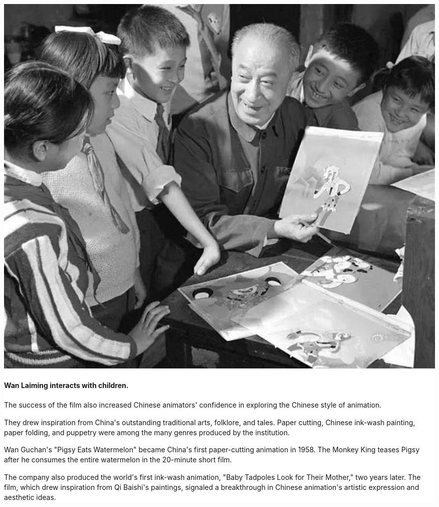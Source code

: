 ![image](./assets/img/posts/20240116/p7.jpg)

#### Wan Laiming interacts with children.

The success of the film also increased Chinese animators' confidence in exploring the Chinese style of animation.

They drew inspiration from China's outstanding traditional arts, folklore, and tales. Paper cutting, Chinese ink-wash painting, paper folding, and puppetry were among the many genres produced by the institution.

Wan Guchan's "Pigsy Eats Watermelon" became China's first paper-cutting animation in 1958. The Monkey King teases Pigsy after he consumes the entire watermelon in the 20-minute short film.

The company also produced the world's first ink-wash animation, "Baby Tadpoles Look for Their Mother," two years later. The film, which drew inspiration from Qi Baishi's paintings, signaled a breakthrough in Chinese animation's artistic expression and aesthetic ideas.
